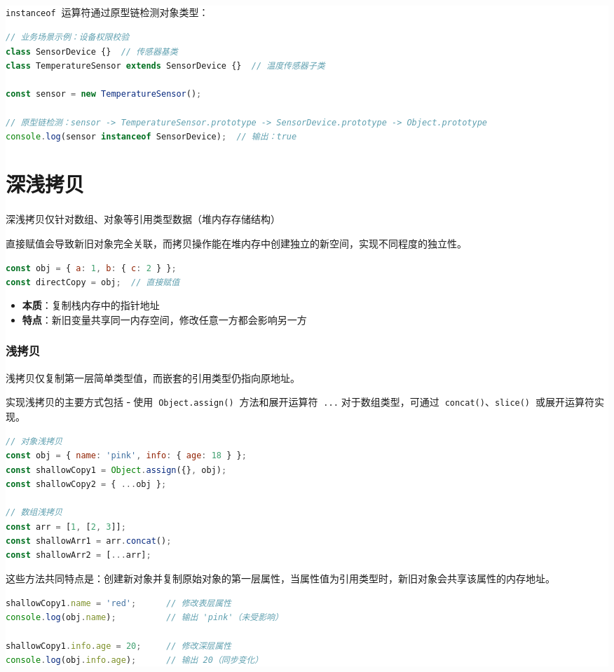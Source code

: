 `instanceof`  运算符通过原型链检测对象类型：

```javascript
// 业务场景示例：设备权限校验
class SensorDevice {}  // 传感器基类
class TemperatureSensor extends SensorDevice {}  // 温度传感器子类

const sensor = new TemperatureSensor();

// 原型链检测：sensor -> TemperatureSensor.prototype -> SensorDevice.prototype -> Object.prototype
console.log(sensor instanceof SensorDevice);  // 输出：true
```

# 深浅拷贝

深浅拷贝仅针对数组、对象等引用类型数据（堆内存存储结构）

直接赋值会导致新旧对象完全关联，而拷贝操作能在堆内存中创建独立的新空间，实现不同程度的独立性。

```javascript
const obj = { a: 1, b: { c: 2 } };
const directCopy = obj;  // 直接赋值
```

- **本质**：复制栈内存中的指针地址
- **特点**：新旧变量共享同一内存空间，修改任意一方都会影响另一方

### 浅拷贝

浅拷贝仅复制第一层简单类型值，而嵌套的引用类型仍指向原地址。

实现浅拷贝的主要方式包括 - 使用  `Object.assign()`  方法和展开运算符  `...`
对于数组类型，可通过  `concat()`、`slice()`  或展开运算符实现。

```javascript
// 对象浅拷贝
const obj = { name: 'pink', info: { age: 18 } };
const shallowCopy1 = Object.assign({}, obj);
const shallowCopy2 = { ...obj };

// 数组浅拷贝
const arr = [1, [2, 3]];
const shallowArr1 = arr.concat();
const shallowArr2 = [...arr];
```

这些方法共同特点是：创建新对象并复制原始对象的第一层属性，当属性值为引用类型时，新旧对象会共享该属性的内存地址。

```javascript
shallowCopy1.name = 'red';      // 修改表层属性
console.log(obj.name);          // 输出 'pink'（未受影响）

shallowCopy1.info.age = 20;     // 修改深层属性
console.log(obj.info.age);      // 输出 20（同步变化）
```
